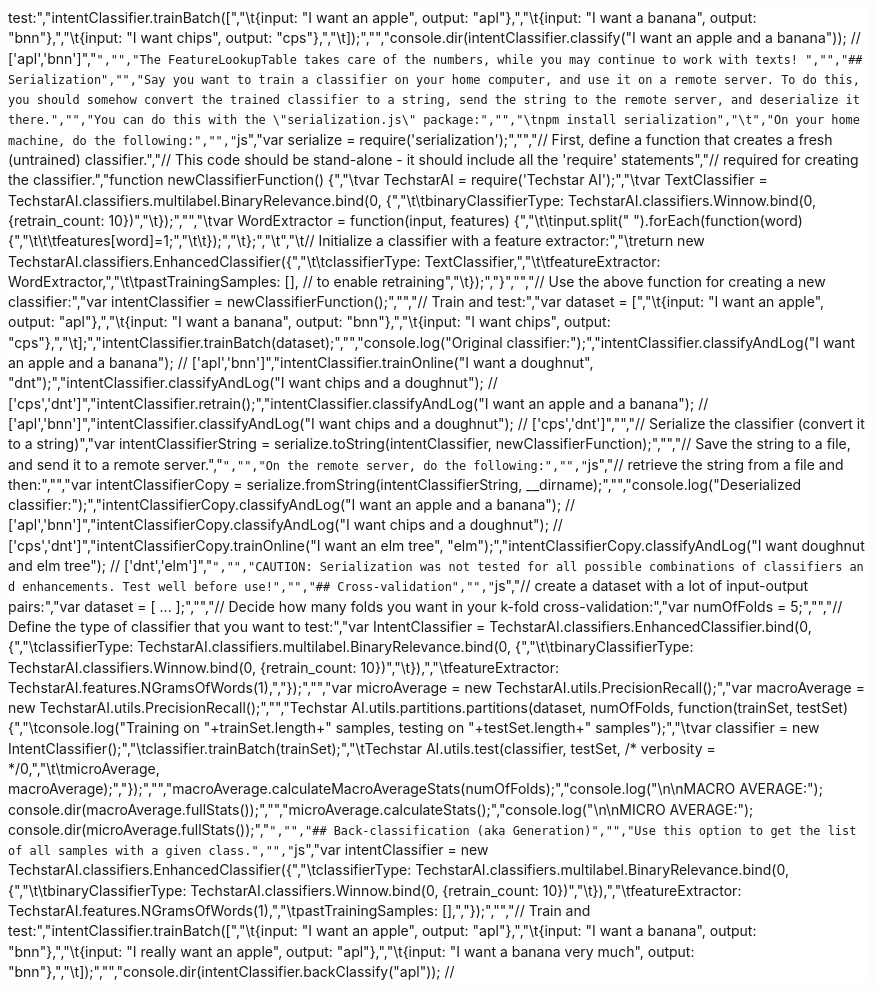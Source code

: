 test:","intentClassifier.trainBatch([","\t{input: \"I want an apple\", output: \"apl\"},","\t{input: \"I want a banana\", output: \"bnn\"},","\t{input: \"I want chips\", output: \"cps\"},","\t]);","","console.dir(intentClassifier.classify(\"I want an apple and a banana\"));  // ['apl','bnn']","```","","The FeatureLookupTable takes care of the numbers, while you may continue to work with texts! ","","## Serialization","","Say you want to train a classifier on your home computer, and use it on a remote server. To do this, you should somehow convert the trained classifier to a string, send the string to the remote server, and deserialize it there.","","You can do this with the \"serialization.js\" package:","","\tnpm install serialization","\t","On your home machine, do the following:","","```js","var serialize = require('serialization');","","// First, define a function that creates a fresh  (untrained) classifier.","// This code should be stand-alone - it should include all the 'require' statements","//   required for creating the classifier.","function newClassifierFunction() {","\tvar TechstarAI = require('Techstar AI');","\tvar TextClassifier = TechstarAI.classifiers.multilabel.BinaryRelevance.bind(0, {","\t\tbinaryClassifierType: TechstarAI.classifiers.Winnow.bind(0, {retrain_count: 10})","\t});","","\tvar WordExtractor = function(input, features) {","\t\tinput.split(\" \").forEach(function(word) {","\t\t\tfeatures[word]=1;","\t\t});","\t};","\t","\t// Initialize a classifier with a feature extractor:","\treturn new TechstarAI.classifiers.EnhancedClassifier({","\t\tclassifierType: TextClassifier,","\t\tfeatureExtractor: WordExtractor,","\t\tpastTrainingSamples: [], // to enable retraining","\t});","}","","// Use the above function for creating a new classifier:","var intentClassifier = newClassifierFunction();","","// Train and test:","var dataset = [","\t{input: \"I want an apple\", output: \"apl\"},","\t{input: \"I want a banana\", output: \"bnn\"},","\t{input: \"I want chips\", output: \"cps\"},","\t];","intentClassifier.trainBatch(dataset);","","console.log(\"Original classifier:\");","intentClassifier.classifyAndLog(\"I want an apple and a banana\");  // ['apl','bnn']","intentClassifier.trainOnline(\"I want a doughnut\", \"dnt\");","intentClassifier.classifyAndLog(\"I want chips and a doughnut\");  // ['cps','dnt']","intentClassifier.retrain();","intentClassifier.classifyAndLog(\"I want an apple and a banana\");  // ['apl','bnn']","intentClassifier.classifyAndLog(\"I want chips and a doughnut\");  // ['cps','dnt']","","// Serialize the classifier (convert it to a string)","var intentClassifierString = serialize.toString(intentClassifier, newClassifierFunction);","","// Save the string to a file, and send it to a remote server.","```","","On the remote server, do the following:","","```js","// retrieve the string from a file and then:","","var intentClassifierCopy = serialize.fromString(intentClassifierString, __dirname);","","console.log(\"Deserialized classifier:\");","intentClassifierCopy.classifyAndLog(\"I want an apple and a banana\");  // ['apl','bnn']","intentClassifierCopy.classifyAndLog(\"I want chips and a doughnut\");  // ['cps','dnt']","intentClassifierCopy.trainOnline(\"I want an elm tree\", \"elm\");","intentClassifierCopy.classifyAndLog(\"I want doughnut and elm tree\");  // ['dnt','elm']","```","","CAUTION: Serialization was not tested for all possible combinations of classifiers and enhancements. Test well before use!","","## Cross-validation","","```js","// create a dataset with a lot of input-output pairs:","var dataset = [ ... ];","","// Decide how many folds you want in your   k-fold cross-validation:","var numOfFolds = 5;","","// Define the type of classifier that you want to test:","var IntentClassifier = TechstarAI.classifiers.EnhancedClassifier.bind(0, {","\tclassifierType: TechstarAI.classifiers.multilabel.BinaryRelevance.bind(0, {","\t\tbinaryClassifierType: TechstarAI.classifiers.Winnow.bind(0, {retrain_count: 10})","\t}),","\tfeatureExtractor: TechstarAI.features.NGramsOfWords(1),","});","","var microAverage = new TechstarAI.utils.PrecisionRecall();","var macroAverage = new TechstarAI.utils.PrecisionRecall();","","Techstar AI.utils.partitions.partitions(dataset, numOfFolds, function(trainSet, testSet) {","\tconsole.log(\"Training on \"+trainSet.length+\" samples, testing on \"+testSet.length+\" samples\");","\tvar classifier = new IntentClassifier();","\tclassifier.trainBatch(trainSet);","\tTechstar AI.utils.test(classifier, testSet, /* verbosity = */0,","\t\tmicroAverage, macroAverage);","});","","macroAverage.calculateMacroAverageStats(numOfFolds);","console.log(\"\\n\\nMACRO AVERAGE:\"); console.dir(macroAverage.fullStats());","","microAverage.calculateStats();","console.log(\"\\n\\nMICRO AVERAGE:\"); console.dir(microAverage.fullStats());","```","","## Back-classification (aka Generation)","","Use this option to get the list of all samples with a given class.","","```js","var intentClassifier = new TechstarAI.classifiers.EnhancedClassifier({","\tclassifierType: TechstarAI.classifiers.multilabel.BinaryRelevance.bind(0, {","\t\tbinaryClassifierType: TechstarAI.classifiers.Winnow.bind(0, {retrain_count: 10})","\t}),","\tfeatureExtractor: TechstarAI.features.NGramsOfWords(1),","\tpastTrainingSamples: [],","});","","// Train and test:","intentClassifier.trainBatch([","\t{input: \"I want an apple\", output: \"apl\"},","\t{input: \"I want a banana\", output: \"bnn\"},","\t{input: \"I really want an apple\", output: \"apl\"},","\t{input: \"I want a banana very much\", output: \"bnn\"},","\t]);","","console.dir(intentClassifier.backClassify(\"apl\"));  //